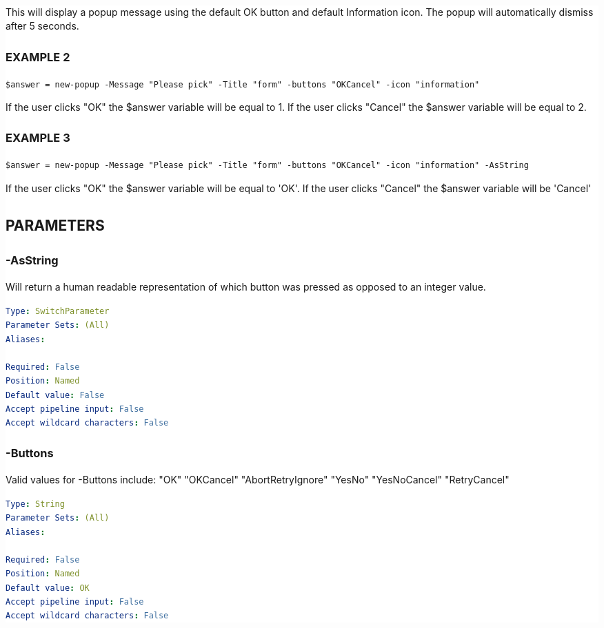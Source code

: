 This will display a popup message using the default OK button and default
Information icon.
The popup will automatically dismiss after 5 seconds.

### EXAMPLE 2
```
$answer = new-popup -Message "Please pick" -Title "form" -buttons "OKCancel" -icon "information"
```

If the user clicks "OK" the $answer variable will be equal to 1.
If the user clicks "Cancel" the
$answer variable will be equal to 2.

### EXAMPLE 3
```
$answer = new-popup -Message "Please pick" -Title "form" -buttons "OKCancel" -icon "information" -AsString
```

If the user clicks "OK" the $answer variable will be equal to 'OK'.
If the user clicks "Cancel" the
$answer variable will be 'Cancel'

## PARAMETERS

### -AsString
Will return a human readable representation of which button was pressed as opposed to an integer value.

```yaml
Type: SwitchParameter
Parameter Sets: (All)
Aliases:

Required: False
Position: Named
Default value: False
Accept pipeline input: False
Accept wildcard characters: False
```

### -Buttons
Valid values for -Buttons include:
"OK"
"OKCancel"
"AbortRetryIgnore"
"YesNo"
"YesNoCancel"
"RetryCancel"

```yaml
Type: String
Parameter Sets: (All)
Aliases:

Required: False
Position: Named
Default value: OK
Accept pipeline input: False
Accept wildcard characters: False
```
